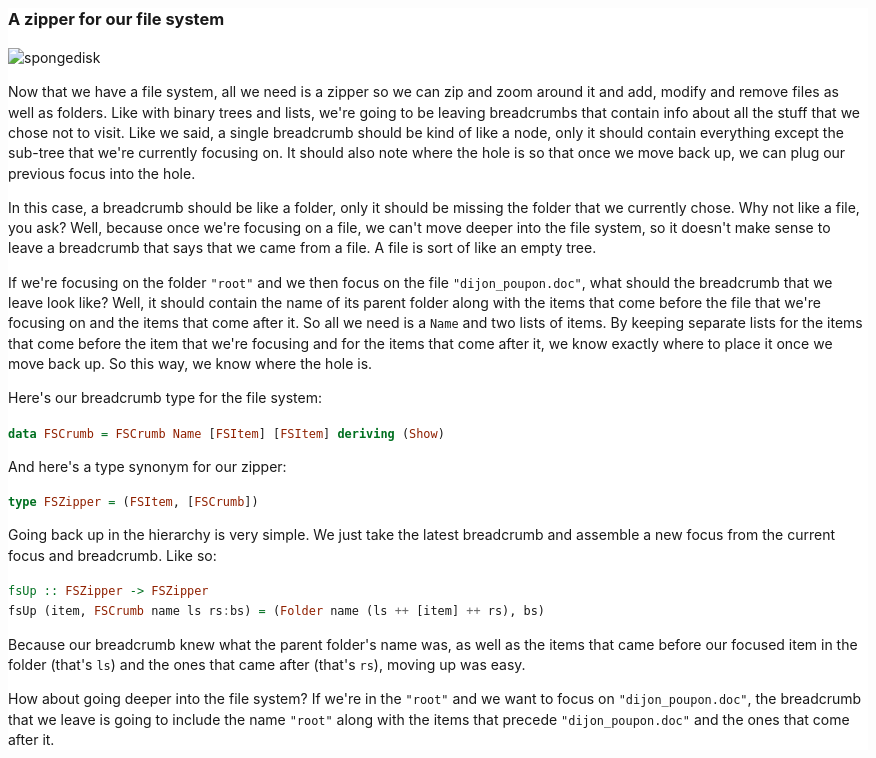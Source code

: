 ### A zipper for our file system

![spongedisk](img/spongedisk.png)

Now that we have a file system, all we need is a zipper so we can zip
and zoom around it and add, modify and remove files as well as folders.
Like with binary trees and lists, we're going to be leaving breadcrumbs
that contain info about all the stuff that we chose not to visit. Like
we said, a single breadcrumb should be kind of like a node, only it
should contain everything except the sub-tree that we're currently
focusing on. It should also note where the hole is so that once we move
back up, we can plug our previous focus into the hole.

In this case, a breadcrumb should be like a folder, only it should be
missing the folder that we currently chose. Why not like a file, you
ask? Well, because once we're focusing on a file, we can't move deeper
into the file system, so it doesn't make sense to leave a breadcrumb
that says that we came from a file. A file is sort of like an empty
tree.

If we're focusing on the folder `"root"` and we then focus on the file
`"dijon_poupon.doc"`, what should the breadcrumb that we leave look like?
Well, it should contain the name of its parent folder along with the
items that come before the file that we're focusing on and the items
that come after it. So all we need is a `Name` and two lists of items. By
keeping separate lists for the items that come before the item that
we're focusing and for the items that come after it, we know exactly
where to place it once we move back up. So this way, we know where the
hole is.

Here's our breadcrumb type for the file system:

~~~~haskell
data FSCrumb = FSCrumb Name [FSItem] [FSItem] deriving (Show)
~~~~

And here's a type synonym for our zipper:

~~~~haskell
type FSZipper = (FSItem, [FSCrumb])
~~~~

Going back up in the hierarchy is very simple. We just take the latest
breadcrumb and assemble a new focus from the current focus and
breadcrumb. Like so:

~~~~haskell
fsUp :: FSZipper -> FSZipper
fsUp (item, FSCrumb name ls rs:bs) = (Folder name (ls ++ [item] ++ rs), bs)
~~~~

Because our breadcrumb knew what the parent folder's name was, as well
as the items that came before our focused item in the folder (that's `ls`)
and the ones that came after (that's `rs`), moving up was easy.

How about going deeper into the file system? If we're in the `"root"` and
we want to focus on `"dijon_poupon.doc"`, the breadcrumb that we leave is
going to include the name `"root"` along with the items that precede
`"dijon_poupon.doc"` and the ones that come after it.
